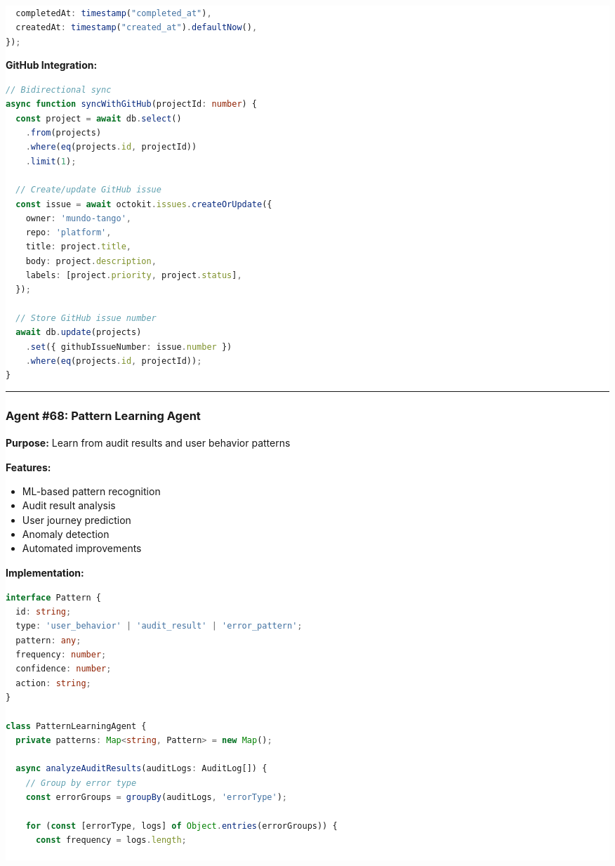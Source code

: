 ```typescript
  completedAt: timestamp("completed_at"),
  createdAt: timestamp("created_at").defaultNow(),
});
```

**GitHub Integration:**

```typescript
// Bidirectional sync
async function syncWithGitHub(projectId: number) {
  const project = await db.select()
    .from(projects)
    .where(eq(projects.id, projectId))
    .limit(1);
  
  // Create/update GitHub issue
  const issue = await octokit.issues.createOrUpdate({
    owner: 'mundo-tango',
    repo: 'platform',
    title: project.title,
    body: project.description,
    labels: [project.priority, project.status],
  });
  
  // Store GitHub issue number
  await db.update(projects)
    .set({ githubIssueNumber: issue.number })
    .where(eq(projects.id, projectId));
}
```

---

### Agent #68: Pattern Learning Agent

**Purpose:** Learn from audit results and user behavior patterns

**Features:**
- ML-based pattern recognition
- Audit result analysis
- User journey prediction
- Anomaly detection
- Automated improvements

**Implementation:**

```typescript
interface Pattern {
  id: string;
  type: 'user_behavior' | 'audit_result' | 'error_pattern';
  pattern: any;
  frequency: number;
  confidence: number;
  action: string;
}

class PatternLearningAgent {
  private patterns: Map<string, Pattern> = new Map();
  
  async analyzeAuditResults(auditLogs: AuditLog[]) {
    // Group by error type
    const errorGroups = groupBy(auditLogs, 'errorType');
    
    for (const [errorType, logs] of Object.entries(errorGroups)) {
      const frequency = logs.length;
      
```